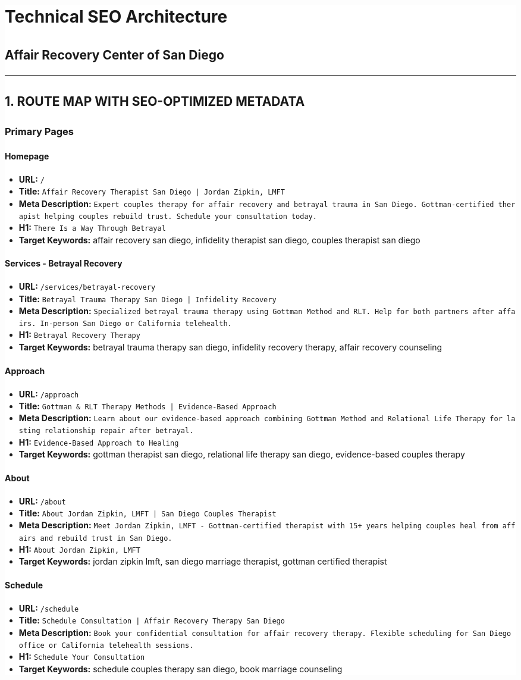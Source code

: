 # Technical SEO Architecture
## Affair Recovery Center of San Diego

---

## 1. ROUTE MAP WITH SEO-OPTIMIZED METADATA

### Primary Pages

#### Homepage
- **URL:** `/`
- **Title:** `Affair Recovery Therapist San Diego | Jordan Zipkin, LMFT`
- **Meta Description:** `Expert couples therapy for affair recovery and betrayal trauma in San Diego. Gottman-certified therapist helping couples rebuild trust. Schedule your consultation today.`
- **H1:** `There Is a Way Through Betrayal`
- **Target Keywords:** affair recovery san diego, infidelity therapist san diego, couples therapist san diego

#### Services - Betrayal Recovery
- **URL:** `/services/betrayal-recovery`
- **Title:** `Betrayal Trauma Therapy San Diego | Infidelity Recovery`
- **Meta Description:** `Specialized betrayal trauma therapy using Gottman Method and RLT. Help for both partners after affairs. In-person San Diego or California telehealth.`
- **H1:** `Betrayal Recovery Therapy`
- **Target Keywords:** betrayal trauma therapy san diego, infidelity recovery therapy, affair recovery counseling

#### Approach
- **URL:** `/approach`
- **Title:** `Gottman & RLT Therapy Methods | Evidence-Based Approach`
- **Meta Description:** `Learn about our evidence-based approach combining Gottman Method and Relational Life Therapy for lasting relationship repair after betrayal.`
- **H1:** `Evidence-Based Approach to Healing`
- **Target Keywords:** gottman therapist san diego, relational life therapy san diego, evidence-based couples therapy

#### About
- **URL:** `/about`
- **Title:** `About Jordan Zipkin, LMFT | San Diego Couples Therapist`
- **Meta Description:** `Meet Jordan Zipkin, LMFT - Gottman-certified therapist with 15+ years helping couples heal from affairs and rebuild trust in San Diego.`
- **H1:** `About Jordan Zipkin, LMFT`
- **Target Keywords:** jordan zipkin lmft, san diego marriage therapist, gottman certified therapist

#### Schedule
- **URL:** `/schedule`
- **Title:** `Schedule Consultation | Affair Recovery Therapy San Diego`
- **Meta Description:** `Book your confidential consultation for affair recovery therapy. Flexible scheduling for San Diego office or California telehealth sessions.`
- **H1:** `Schedule Your Consultation`
- **Target Keywords:** schedule couples therapy san diego, book marriage counseling
